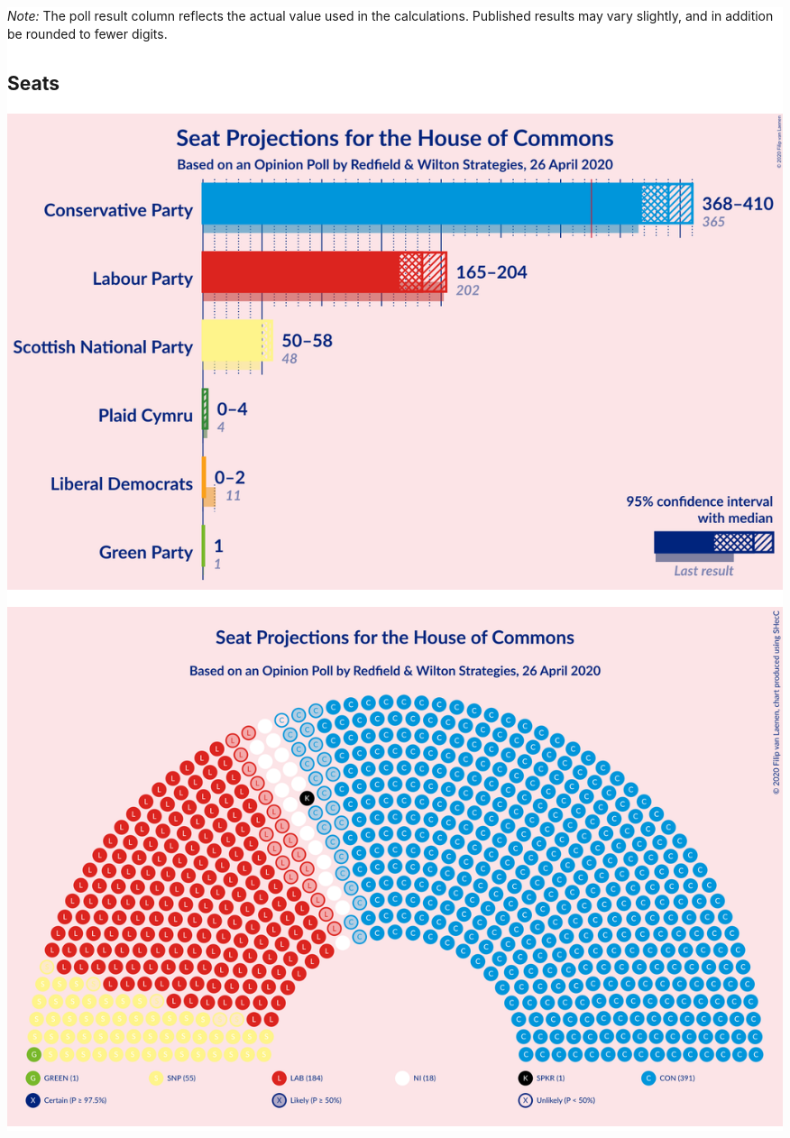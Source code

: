 *Note:* The poll result column reflects the actual value used in the calculations. Published results may vary slightly, and in addition be rounded to fewer digits.

## Seats

![Graph with seats not yet produced](2020-04-26-RedfieldWiltonStrategies-seats.png "Seats")

![Graph with seating plan not yet produced](2020-04-26-RedfieldWiltonStrategies-seating-plan.png "Seating Plan")